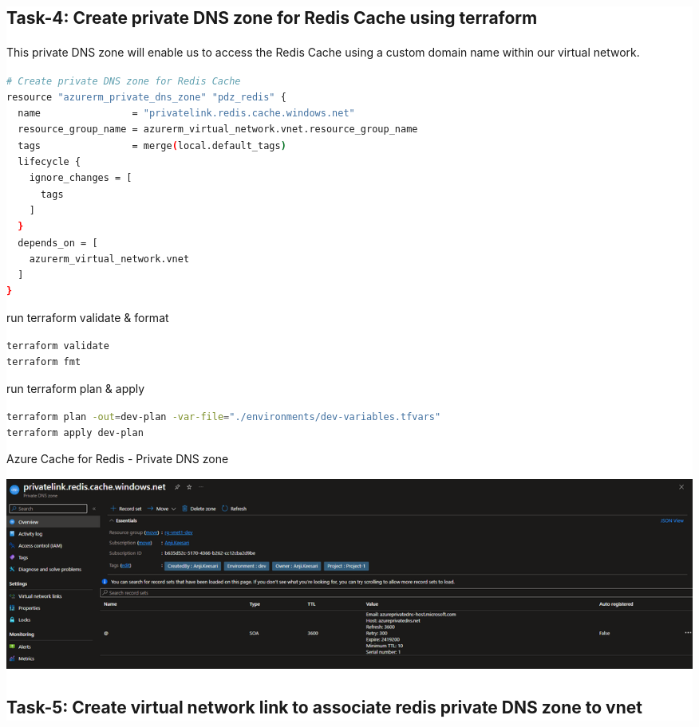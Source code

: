## Task-4: Create private DNS zone for Redis Cache using terraform

This private DNS zone will enable us to access the Redis Cache using a custom domain name within our virtual network.

``` bash title="private_dns.tf"
# Create private DNS zone for Redis Cache
resource "azurerm_private_dns_zone" "pdz_redis" {
  name                = "privatelink.redis.cache.windows.net"
  resource_group_name = azurerm_virtual_network.vnet.resource_group_name
  tags                = merge(local.default_tags)
  lifecycle {
    ignore_changes = [
      tags
    ]
  }
  depends_on = [
    azurerm_virtual_network.vnet
  ]
}
```
run terraform validate & format

``` bash
terraform validate
terraform fmt
```

run terraform plan & apply

``` bash
terraform plan -out=dev-plan -var-file="./environments/dev-variables.tfvars"
terraform apply dev-plan
```


Azure Cache for Redis - Private DNS zone

![Alt text](images/image-45.png)

## Task-5: Create virtual network link to associate redis private DNS zone to vnet
